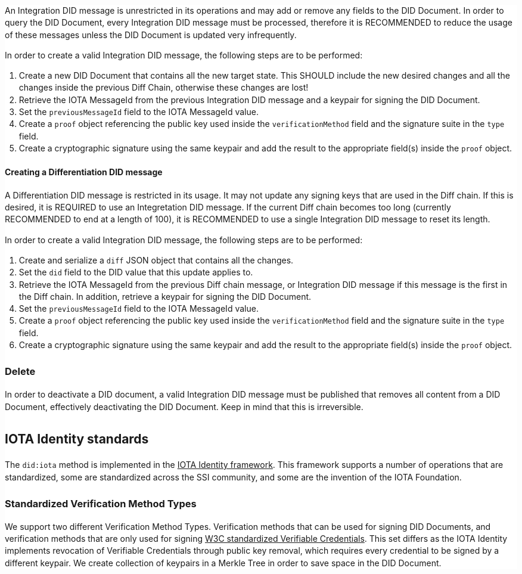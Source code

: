 An Integration DID message is unrestricted in its operations and may add or remove any fields to the DID Document. In order to query the DID Document, every Integration DID message must be processed, therefore it is RECOMMENDED to reduce the usage of these messages unless the DID Document is updated very infrequently. 

In order to create a valid Integration DID message, the following steps are to be performed:
1. Create a new DID Document that contains all the new target state. This SHOULD include the new desired changes and all the changes inside the previous Diff Chain, otherwise these changes are lost!
2. Retrieve the IOTA MessageId from the previous Integration DID message and a keypair for signing the DID Document.
3. Set the `previousMessageId` field to the IOTA MessageId value.
4. Create a `proof` object referencing the public key used inside the `verificationMethod` field and the signature suite in the `type` field. 
5. Create a cryptographic signature using the same keypair and add the result to the appropriate field(s) inside the `proof` object.

#### Creating a Differentiation DID message

A Differentiation DID message is restricted in its usage. It may not update any signing keys that are used in the Diff chain. If this is desired, it is REQUIRED to use an Integretation DID message. If the current Diff chain becomes too long (currently RECOMMENDED to end at a length of 100), it is RECOMMENDED to use a single Integration DID message to reset its length.

In order to create a valid Integration DID message, the following steps are to be performed:
1. Create and serialize a `diff` JSON object that contains all the changes. 
2. Set the `did` field to the DID value that this update applies to.
3. Retrieve the IOTA MessageId from the previous Diff chain message, or Integration DID message if this message is the first in the Diff chain. In addition, retrieve a keypair for signing the DID Document.
4. Set the `previousMessageId` field to the IOTA MessageId value.
5. Create a `proof` object referencing the public key used inside the `verificationMethod` field and the signature suite in the `type` field. 
6. Create a cryptographic signature using the same keypair and add the result to the appropriate field(s) inside the `proof` object.

### Delete

In order to deactivate a DID document, a valid Integration DID message must be published that removes all content from a DID Document, effectively deactivating the DID Document. Keep in mind that this is irreversible.

## IOTA Identity standards

The `did:iota` method is implemented in the [IOTA Identity framework](https://github.com/iotaledger/identity.rs). This framework supports a number of operations that are standardized, some are standardized across the SSI community, and some are the invention of the IOTA Foundation. 

### Standardized Verification Method Types

We support two different Verification Method Types. Verification methods that can be used for signing DID Documents, and verification methods that are only used for signing [W3C standardized Verifiable Credentials](https://www.w3.org/TR/vc-data-model/). This set differs as the IOTA Identity implements revocation of Verifiable Credentials through public key removal, which requires every credential to be signed by a different keypair. We create collection of keypairs in a Merkle Tree in order to save space in the DID Document.
